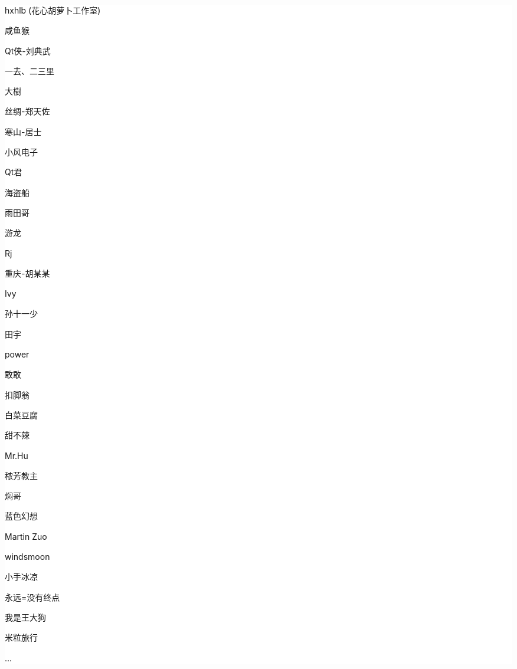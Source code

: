 hxhlb (花心胡萝卜工作室)

咸鱼猴

Qt侠-刘典武

一去、二三里

大樹

丝绸-郑天佐

寒山-居士

小风电子

Qt君

海盗船

雨田哥

游龙

Rj

重庆-胡某某

Ivy

孙十一少

田宇

power

敢敢

扣脚翁

白菜豆腐

甜不辣

Mr.Hu

秾芳教主

焖哥

蓝色幻想

Martin Zuo

windsmoon

小手冰凉

永远=没有终点

我是王大狗

米粒旅行

...
